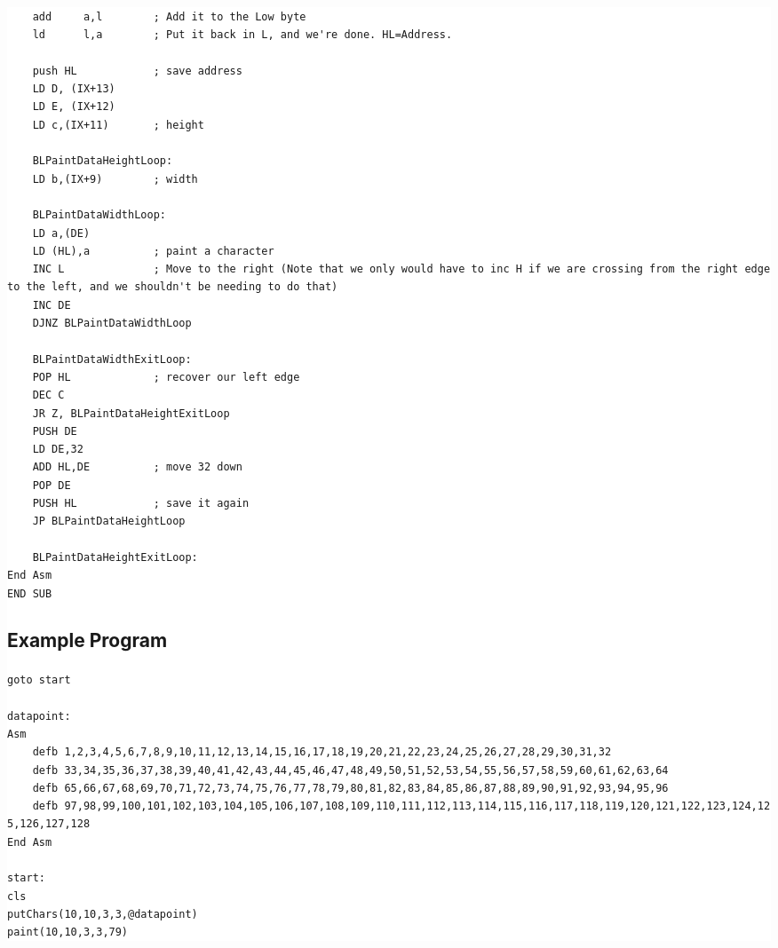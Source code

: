 ```
    add     a,l        ; Add it to the Low byte
    ld      l,a        ; Put it back in L, and we're done. HL=Address.

    push HL            ; save address
    LD D, (IX+13)
    LD E, (IX+12)
    LD c,(IX+11)       ; height

    BLPaintDataHeightLoop:
    LD b,(IX+9)        ; width

    BLPaintDataWidthLoop:
    LD a,(DE)
    LD (HL),a          ; paint a character
    INC L              ; Move to the right (Note that we only would have to inc H if we are crossing from the right edge to the left, and we shouldn't be needing to do that)
    INC DE
    DJNZ BLPaintDataWidthLoop

    BLPaintDataWidthExitLoop:
    POP HL             ; recover our left edge
    DEC C
    JR Z, BLPaintDataHeightExitLoop
    PUSH DE
    LD DE,32
    ADD HL,DE          ; move 32 down
    POP DE
    PUSH HL            ; save it again
    JP BLPaintDataHeightLoop

    BLPaintDataHeightExitLoop:
End Asm
END SUB
```

## Example Program

```
goto start

datapoint:
Asm
    defb 1,2,3,4,5,6,7,8,9,10,11,12,13,14,15,16,17,18,19,20,21,22,23,24,25,26,27,28,29,30,31,32
    defb 33,34,35,36,37,38,39,40,41,42,43,44,45,46,47,48,49,50,51,52,53,54,55,56,57,58,59,60,61,62,63,64
    defb 65,66,67,68,69,70,71,72,73,74,75,76,77,78,79,80,81,82,83,84,85,86,87,88,89,90,91,92,93,94,95,96
    defb 97,98,99,100,101,102,103,104,105,106,107,108,109,110,111,112,113,114,115,116,117,118,119,120,121,122,123,124,125,126,127,128
End Asm

start:
cls
putChars(10,10,3,3,@datapoint)
paint(10,10,3,3,79)
```
